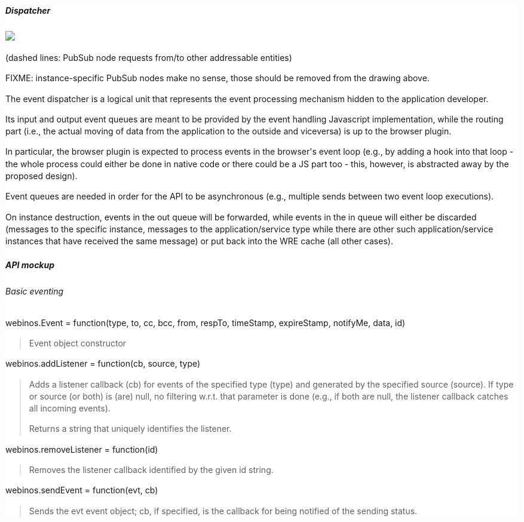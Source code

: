 ##### Dispatcher

![](ev_instance_disp.png)

(dashed lines: PubSub node requests from/to other addressable entities)

FIXME: instance-specific PubSub nodes make no sense, those should be
removed from the drawing above.

The event dispatcher is a logical unit that represents the event
processing mechanism hidden to the application developer.

Its input and output event queues are meant to be provided by the event
handling Javascript implementation, while the routing part (i.e., the
actual moving of data from the application to the outside and viceversa)
is up to the browser plugin.

In particular, the browser plugin is expected to process events in the
browser's event loop (e.g., by adding a hook into that loop - the whole
process could either be done in native code or there could be a JS part
too - this, however, is abstracted away by the proposed design).

Event queues are needed in order for the API to be asynchronous (e.g.,
multiple sends between two event loop executions).

On instance destruction, events in the out queue will be forwarded,
while events in the in queue will either be discarded (messages to the
specific instance, messages to the application/service type while there
are other such application/service instances that have received the same
message) or put back into the WRE cache (all other cases).

##### API mockup

###### Basic eventing

webinos.Event = function(type, to, cc, bcc, from, respTo, timeStamp,
expireStamp, notifyMe, data, id)

> Event object constructor

webinos.addListener = function(cb, source, type)

> Adds a listener callback (cb) for events of the specified type (type)
> and generated by the specified source (source). If type or source (or
> both) is (are) null, no filtering w.r.t. that parameter is done (e.g.,
> if both are null, the listener callback catches all incoming events).
>
> Returns a string that uniquely identifies the listener.

webinos.removeListener = function(id)

> Removes the listener callback identified by the given id string.

webinos.sendEvent = function(evt, cb)

> Sends the evt event object; cb, if specified, is the callback for
> being notified of the sending status.
